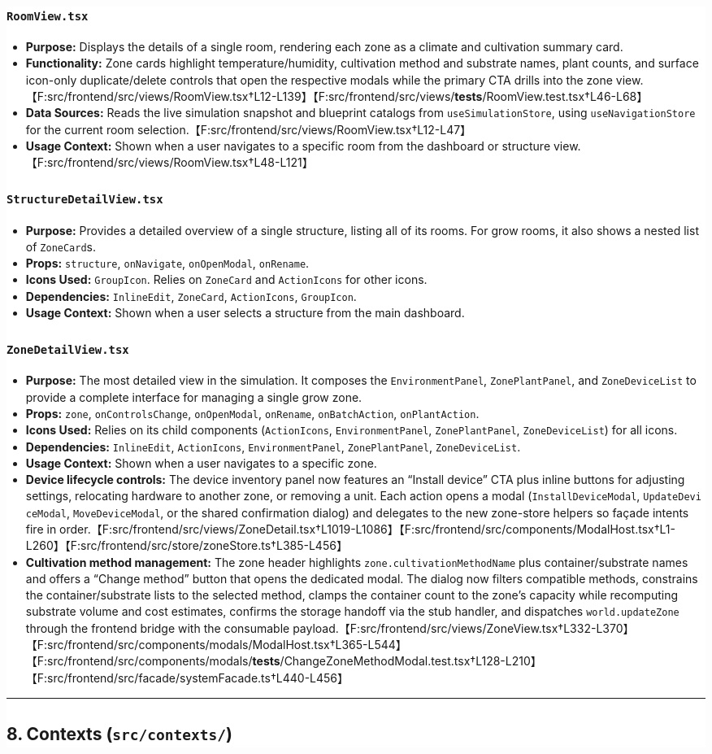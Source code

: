 ### `RoomView.tsx`

- **Purpose:** Displays the details of a single room, rendering each zone as a climate and cultivation summary card.
- **Functionality:** Zone cards highlight temperature/humidity, cultivation method and substrate names, plant counts, and surface icon-only duplicate/delete controls that open the respective modals while the primary CTA drills into the zone view.【F:src/frontend/src/views/RoomView.tsx†L12-L139】【F:src/frontend/src/views/**tests**/RoomView.test.tsx†L46-L68】
- **Data Sources:** Reads the live simulation snapshot and blueprint catalogs from `useSimulationStore`, using `useNavigationStore` for the current room selection.【F:src/frontend/src/views/RoomView.tsx†L12-L47】
- **Usage Context:** Shown when a user navigates to a specific room from the dashboard or structure view.【F:src/frontend/src/views/RoomView.tsx†L48-L121】

### `StructureDetailView.tsx`

- **Purpose:** Provides a detailed overview of a single structure, listing all of its rooms. For grow rooms, it also shows a nested list of `ZoneCard`s.
- **Props:** `structure`, `onNavigate`, `onOpenModal`, `onRename`.
- **Icons Used:** `GroupIcon`. Relies on `ZoneCard` and `ActionIcons` for other icons.
- **Dependencies:** `InlineEdit`, `ZoneCard`, `ActionIcons`, `GroupIcon`.
- **Usage Context:** Shown when a user selects a structure from the main dashboard.

### `ZoneDetailView.tsx`

- **Purpose:** The most detailed view in the simulation. It composes the `EnvironmentPanel`, `ZonePlantPanel`, and `ZoneDeviceList` to provide a complete interface for managing a single grow zone.
- **Props:** `zone`, `onControlsChange`, `onOpenModal`, `onRename`, `onBatchAction`, `onPlantAction`.
- **Icons Used:** Relies on its child components (`ActionIcons`, `EnvironmentPanel`, `ZonePlantPanel`, `ZoneDeviceList`) for all icons.
- **Dependencies:** `InlineEdit`, `ActionIcons`, `EnvironmentPanel`, `ZonePlantPanel`, `ZoneDeviceList`.
- **Usage Context:** Shown when a user navigates to a specific zone.
- **Device lifecycle controls:** The device inventory panel now features an “Install device” CTA plus inline buttons for adjusting settings, relocating hardware to another zone, or removing a unit. Each action opens a modal (`InstallDeviceModal`, `UpdateDeviceModal`, `MoveDeviceModal`, or the shared confirmation dialog) and delegates to the new zone-store helpers so façade intents fire in order.【F:src/frontend/src/views/ZoneDetail.tsx†L1019-L1086】【F:src/frontend/src/components/ModalHost.tsx†L1-L260】【F:src/frontend/src/store/zoneStore.ts†L385-L456】
- **Cultivation method management:** The zone header highlights `zone.cultivationMethodName` plus container/substrate names and offers a “Change method” button that opens the dedicated modal. The dialog now filters compatible methods, constrains the container/substrate lists to the selected method, clamps the container count to the zone’s capacity while recomputing substrate volume and cost estimates, confirms the storage handoff via the stub handler, and dispatches `world.updateZone` through the frontend bridge with the consumable payload.【F:src/frontend/src/views/ZoneView.tsx†L332-L370】【F:src/frontend/src/components/modals/ModalHost.tsx†L365-L544】【F:src/frontend/src/components/modals/**tests**/ChangeZoneMethodModal.test.tsx†L128-L210】【F:src/frontend/src/facade/systemFacade.ts†L440-L456】

---

## 8. Contexts (`src/contexts/`)
